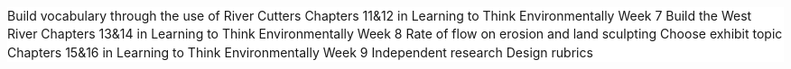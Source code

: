 </td>
<td>
Build vocabulary through the use of River Cutters
</td>
</tr>
<tr>
<td>
</td>
<td>
Chapters 11&amp;12 in Learning to Think Environmentally
</td>
</tr>
<tr>
<td>
Week 7
</td>
<td>
Build the West River
</td>
</tr>
<tr>
<td>
</td>
<td>
Chapters 13&amp;14 in Learning to Think Environmentally
</td>
</tr>
<tr>
<td>
Week 8
</td>
<td>
Rate of flow on erosion and land sculpting
</td>
</tr>
<tr>
<td>
</td>
<td>
Choose exhibit topic
</td>
</tr>
<tr>
<td>
</td>
<td>
Chapters 15&amp;16 in Learning to Think Environmentally
</td>
</tr>
<tr>
<td>
Week 9
</td>
<td>
Independent research
</td>
</tr>
<tr>
<td>
</td>
<td>
Design rubrics
</td>
</tr>